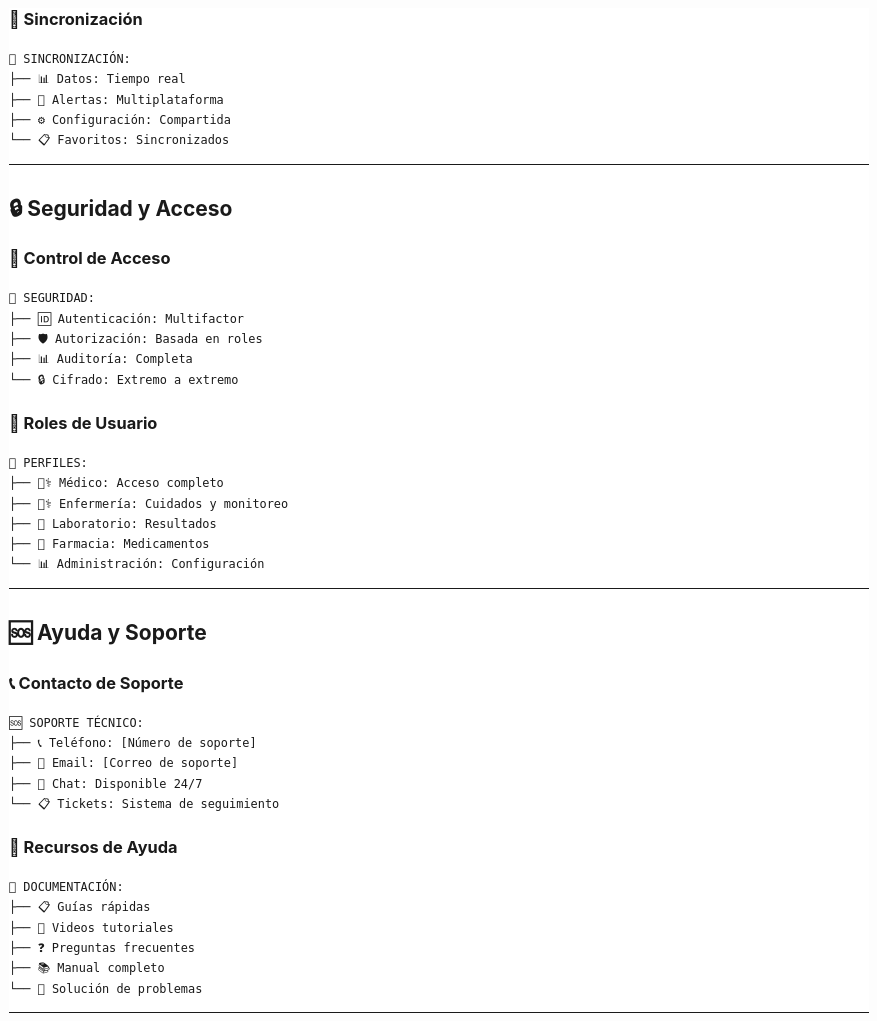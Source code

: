 ### **🔄 Sincronización**
```
🔄 SINCRONIZACIÓN:
├── 📊 Datos: Tiempo real
├── 🔔 Alertas: Multiplataforma
├── ⚙️ Configuración: Compartida
└── 📋 Favoritos: Sincronizados
```

---

## 🔒 Seguridad y Acceso

### **🔐 Control de Acceso**
```
🔐 SEGURIDAD:
├── 🆔 Autenticación: Multifactor
├── 🛡️ Autorización: Basada en roles
├── 📊 Auditoría: Completa
└── 🔒 Cifrado: Extremo a extremo
```

### **👥 Roles de Usuario**
```
👥 PERFILES:
├── 👨‍⚕️ Médico: Acceso completo
├── 👩‍⚕️ Enfermería: Cuidados y monitoreo
├── 🧪 Laboratorio: Resultados
├── 💊 Farmacia: Medicamentos
└── 📊 Administración: Configuración
```

---

## 🆘 Ayuda y Soporte

### **📞 Contacto de Soporte**
```
🆘 SOPORTE TÉCNICO:
├── 📞 Teléfono: [Número de soporte]
├── 📧 Email: [Correo de soporte]
├── 💬 Chat: Disponible 24/7
└── 📋 Tickets: Sistema de seguimiento
```

### **📖 Recursos de Ayuda**
```
📖 DOCUMENTACIÓN:
├── 📋 Guías rápidas
├── 🎥 Videos tutoriales
├── ❓ Preguntas frecuentes
├── 📚 Manual completo
└── 🔧 Solución de problemas
```

---